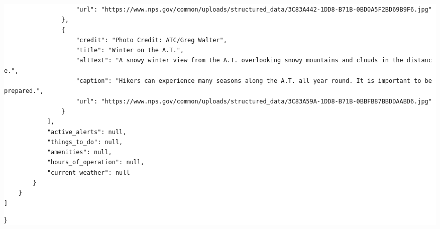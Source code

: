                         "url": "https://www.nps.gov/common/uploads/structured_data/3C83A442-1DD8-B71B-0BD0A5F2BD69B9F6.jpg"
                    },
                    {
                        "credit": "Photo Credit: ATC/Greg Walter",
                        "title": "Winter on the A.T.",
                        "altText": "A snowy winter view from the A.T. overlooking snowy mountains and clouds in the distance.",
                        "caption": "Hikers can experience many seasons along the A.T. all year round. It is important to be prepared.",
                        "url": "https://www.nps.gov/common/uploads/structured_data/3C83A59A-1DD8-B71B-0BBFB87BBDDAABD6.jpg"
                    }
                ],
                "active_alerts": null,
                "things_to_do": null,
                "amenities": null,
                "hours_of_operation": null,
                "current_weather": null
            }
        }
    ]
}

